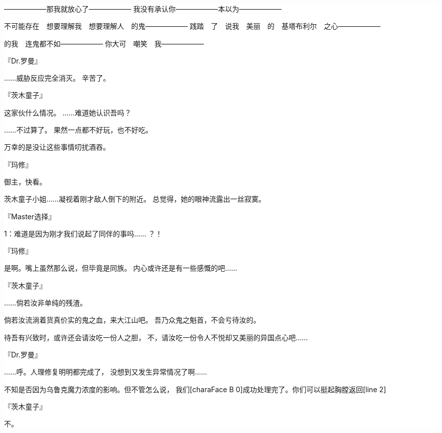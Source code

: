 ——————那我就放心了——————
我没有承认你——————本以为——————

不可能存在　想要理解我　想要理解人　的鬼——————
践踏　了　说我　美丽　的　基塔布利尔　之心——————

的我　连鬼都不如——————
你大可　嘲笑　我——————

『Dr.罗曼』

……威胁反应完全消灭。
辛苦了。

『茨木童子』

这家伙什么情况。
……难道她认识吾吗？

……不过算了。
果然一点都不好玩，也不好吃。

万幸的是没让这些事情叨扰酒吞。

『玛修』

御主，快看。

茨木童子小姐……凝视着刚才敌人倒下的附近。
总觉得，她的眼神流露出一丝寂寞。

『Master选择』

1：难道是因为刚才我们说起了同伴的事吗……
？！

『玛修』

是啊。嘴上虽然那么说，但毕竟是同族。
内心或许还是有一些感慨的吧……

『茨木童子』

……倘若汝非单纯的残渣。

倘若汝流淌着货真价实的鬼之血，来大江山吧。
吾乃众鬼之魁首，不会亏待汝的。

待吾有兴致时，或许还会请汝吃一份人之胆，
不，请汝吃一份令人不悦却又美丽的异国点心吧……

『Dr.罗曼』

……呼。人理修复明明都完成了，
没想到又发生异常情况了啊……

不知是否因为乌鲁克魔力浓度的影响。但不管怎么说，
我们[charaFace B 0]成功处理完了。你们可以挺起胸膛返回[line 2]

『茨木童子』

不。
